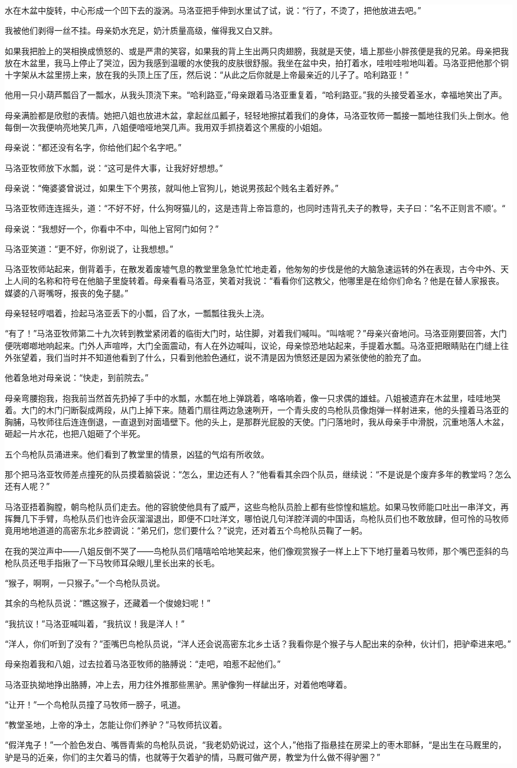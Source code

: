 水在木盆中旋转，中心形成一个凹下去的漩涡。马洛亚把手伸到水里试了试，说：“行了，不烫了，把他放进去吧。” 

我被他们剥得一丝不挂。母亲奶水充足，奶汁质量高级，催得我又白又胖。 

如果我把脸上的哭相换成愤怒的、或是严肃的笑容，如果我的背上生出两只肉翅膀，我就是天使，墙上那些小胖孩便是我的兄弟。母亲把我放在木盆里，我马上停止了哭泣，因为我感到温暖的水使我的皮肤很舒服。我坐在盆中央，拍打着水，哇啦哇啦地叫着。马洛亚把他那个铜十字架从木盆里捞上来，放在我的头顶上压了压，然后说：“从此之后你就是上帝最亲近的儿子了。哈利路亚！” 

他用一只小葫芦瓢舀了一瓢水，从我头顶浇下来。“哈利路亚，”母亲跟着马洛亚重复着，“哈利路亚。”我的头接受着圣水，幸福地笑出了声。 

母亲满脸都是欣慰的表情。她把八姐也放进木盆，拿起丝瓜瓤子，轻轻地擦拭着我们的身体，马洛亚牧师一瓢接一瓢地往我们头上倒水。他每倒一次我便响亮地笑几声，八姐便喑哑地哭几声。我用双手抓挠着这个黑瘦的小姐姐。 

母亲说：“都还没有名字，你给他们起个名字吧。” 

马洛亚牧师放下水瓢，说：“这可是件大事，让我好好想想。” 

母亲说：“俺婆婆曾说过，如果生下个男孩，就叫他上官狗儿，她说男孩起个贱名主着好养。” 

马洛亚牧师连连摇头，道：“不好不好，什么狗呀猫儿的，这是违背上帝旨意的，也同时违背孔夫子的教导，夫子曰：”名不正则言不顺‘。“ 

母亲说：“我想好一个，你看中不中，叫他上官阿门如何？” 

马洛亚笑道：“更不好，你别说了，让我想想。” 

马洛亚牧师站起来，倒背着手，在散发着废墟气息的教堂里急急忙忙地走着，他匆匆的步伐是他的大脑急速运转的外在表现，古今中外、天上人间的名称和符号在他脑子里旋转着。母亲看看马洛亚，笑着对我说：“看看你们这教父，他哪里是在给你们命名？他是在替人家报丧。媒婆的八哥嘴呀，报丧的兔子腿。” 

母亲轻轻哼唱着，捡起马洛亚丢下的小瓢，舀了水，一瓢瓢往我头上浇。 

“有了！”马洛亚牧师第二十九次转到教堂紧闭着的临街大门时，站住脚，对着我们喊叫。“叫啥呢？”母亲兴奋地问。马洛亚刚要回答，大门便咣啷啷地响起来。门外人声喧哗，大门全面震动，有人在外边喊叫，议论，母亲惊恐地站起来，手提着水瓢。马洛亚把眼睛贴在门缝上往外张望着，我们当时并不知道他看到了什么，只看到他脸色通红，说不清是因为愤怒还是因为紧张使他的脸充了血。 

他着急地对母亲说：“快走，到前院去。” 

母亲弯腰抱我，抱我前当然首先扔掉了手中的水瓢，水瓢在地上弹跳着，咯咯响着，像一只求偶的雄蛙。八姐被遗弃在木盆里，哇哇地哭着。大门的木门闩断裂成两段，从门上掉下来。随着门扇往两边急速咧开，一个青头皮的鸟枪队员像炮弹一样射进来，他的头撞着马洛亚的胸脯，马牧师往后连连倒退，一直退到对面墙壁下。他的头上，是那群光屁股的天使。门闩落地时，我从母亲手中滑脱，沉重地落人木盆，砸起一片水花，也把八姐砸了个半死。 

五个鸟枪队员涌进来。他们看到了教堂里的情景，凶猛的气焰有所收敛。 

那个把马洛亚牧师差点撞死的队员摸着脑袋说：“怎么，里边还有人？”他看看其余四个队员，继续说：“不是说是个废弃多年的教堂吗？怎么还有人呢？” 

马洛亚捂着胸膛，朝鸟枪队员们走去。他的容貌使他具有了威严，这些鸟枪队员脸上都有些惊惶和尴尬。如果马牧师能口吐出一串洋文，再挥舞几下手臂，鸟枪队员们也许会灰溜溜退出，即便不口吐洋文，哪怕说几句洋腔洋调的中国话，鸟枪队员们也不敢放肆，但可怜的马牧师竟用地地道道的高密东北乡腔调说：“弟兄们，您们要什么？”说完，还对着五个鸟枪队员鞠了一躬。 

在我的哭泣声中——八姐反倒不哭了——鸟枪队员们嘻嘻哈哈地笑起来，他们像观赏猴子一样上上下下地打量着马牧师，那个嘴巴歪斜的鸟枪队员还甩手指揪了一下马牧师耳朵眼儿里长出来的长毛。 

“猴子，啊啊，一只猴子。”一个鸟枪队员说。 

其余的鸟枪队员说：“瞧这猴子，还藏着一个俊媳妇呢！” 

“我抗议！”马洛亚喊叫着，“我抗议！我是洋人！” 

“洋人，你们听到了没有？”歪嘴巴鸟枪队员说，“洋人还会说高密东北乡土话？我看你是个猴子与人配出来的杂种，伙计们，把驴牵进来吧。” 

母亲抱着我和八姐，过去拉着马洛亚牧师的胳膊说：“走吧，咱惹不起他们。” 

马洛亚执拗地挣出胳膊，冲上去，用力往外推那些黑驴。黑驴像狗一样龇出牙，对着他咆哮着。 

“让开！”一个鸟枪队员撞了马牧师一膀子，吼道。 

“教堂圣地，上帝的净土，怎能让你们养驴？”马牧师抗议着。 

“假洋鬼子！”一个脸色发白、嘴唇青紫的鸟枪队员说，“我老奶奶说过，这个人，”他指了指悬挂在房梁上的枣木耶稣，“是出生在马厩里的，驴是马的近亲，你们的主欠着马的情，也就等于欠着驴的情，马厩可做产房，教堂为什么做不得驴圈？” 
